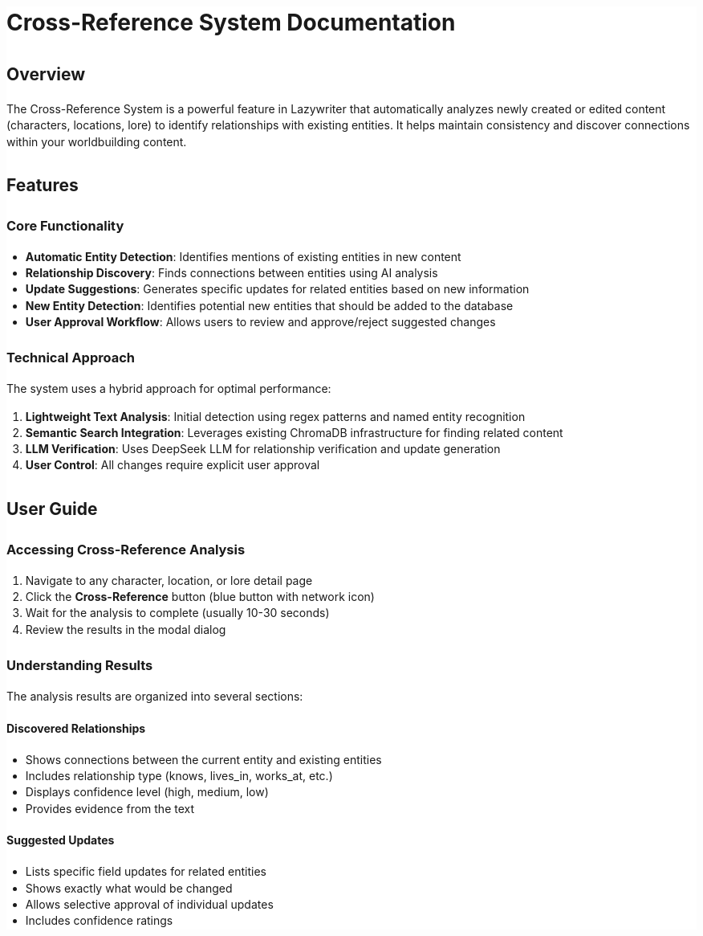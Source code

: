 # Cross-Reference System Documentation

## Overview

The Cross-Reference System is a powerful feature in Lazywriter that automatically analyzes newly created or edited content (characters, locations, lore) to identify relationships with existing entities. It helps maintain consistency and discover connections within your worldbuilding content.

## Features

### Core Functionality

- **Automatic Entity Detection**: Identifies mentions of existing entities in new content
- **Relationship Discovery**: Finds connections between entities using AI analysis
- **Update Suggestions**: Generates specific updates for related entities based on new information
- **New Entity Detection**: Identifies potential new entities that should be added to the database
- **User Approval Workflow**: Allows users to review and approve/reject suggested changes

### Technical Approach

The system uses a hybrid approach for optimal performance:

1. **Lightweight Text Analysis**: Initial detection using regex patterns and named entity recognition
2. **Semantic Search Integration**: Leverages existing ChromaDB infrastructure for finding related content
3. **LLM Verification**: Uses DeepSeek LLM for relationship verification and update generation
4. **User Control**: All changes require explicit user approval

## User Guide

### Accessing Cross-Reference Analysis

1. Navigate to any character, location, or lore detail page
2. Click the **Cross-Reference** button (blue button with network icon)
3. Wait for the analysis to complete (usually 10-30 seconds)
4. Review the results in the modal dialog

### Understanding Results

The analysis results are organized into several sections:

#### Discovered Relationships
- Shows connections between the current entity and existing entities
- Includes relationship type (knows, lives_in, works_at, etc.)
- Displays confidence level (high, medium, low)
- Provides evidence from the text

#### Suggested Updates
- Lists specific field updates for related entities
- Shows exactly what would be changed
- Allows selective approval of individual updates
- Includes confidence ratings
